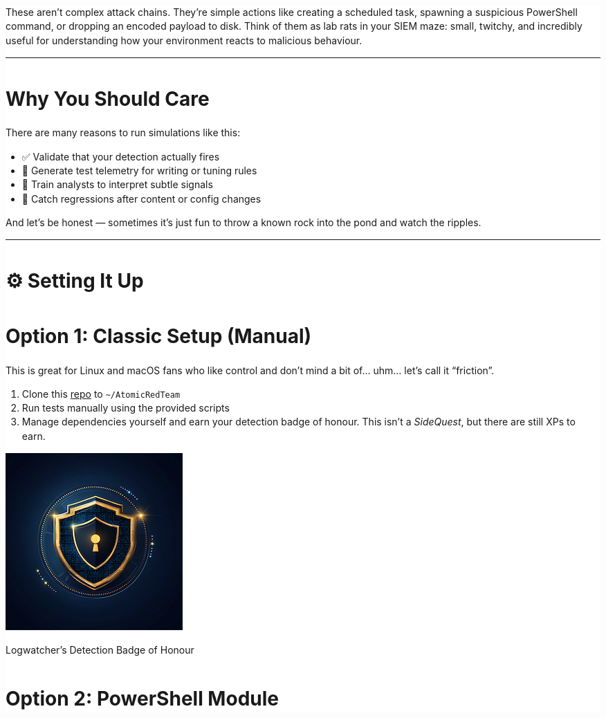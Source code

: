 These aren’t complex attack chains. They’re simple actions like creating a scheduled task, spawning a suspicious PowerShell command, or dropping an encoded payload to disk. Think of them as lab rats in your SIEM maze: small, twitchy, and incredibly useful for understanding how your environment reacts to malicious behaviour.

---
# Why You Should Care

There are many reasons to run simulations like this:

- ✅ Validate that your detection actually fires
- 🧪 Generate test telemetry for writing or tuning rules
- 🧠 Train analysts to interpret subtle signals
- 🔄 Catch regressions after content or config changes

And let’s be honest — sometimes it’s just fun to throw a known rock into the pond and watch the ripples.

---
# ⚙️ Setting It Up

# Option 1: Classic Setup (Manual)

This is great for Linux and macOS fans who like control and don’t mind a bit of… uhm… let’s call it “friction”.

1. Clone this [repo](https://github.com/redcanaryco/atomic-red-team) to `~/AtomicRedTeam`
2. Run tests manually using the provided scripts
3. Manage dependencies yourself and earn your detection badge of honour. This isn’t a _SideQuest_, but there are still XPs to earn.

![](/assets/img/blog/2025-06-12-logwatchers-zenit-02/ThreatHunter%20Chronicles%20Detection%20Badge.png)

Logwatcher’s Detection Badge of Honour

# Option 2: PowerShell Module
